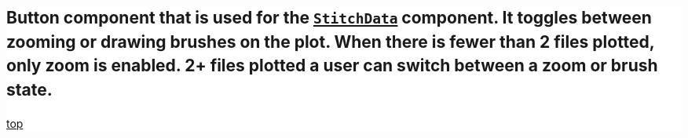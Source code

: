    Button component that is used for the [`StitchData`](#stitchdata) component. It toggles between zooming or drawing brushes on the plot. When there is fewer than 2 files plotted, only zoom is enabled. 2+ files plotted a user can switch between a zoom or brush state.
---
[top](#components)